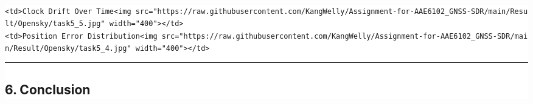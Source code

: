     <td>Clock Drift Over Time<img src="https://raw.githubusercontent.com/KangWelly/Assignment-for-AAE6102_GNSS-SDR/main/Result/Opensky/task5_5.jpg" width="400"></td>
    <td>Position Error Distribution<img src="https://raw.githubusercontent.com/KangWelly/Assignment-for-AAE6102_GNSS-SDR/main/Result/Opensky/task5_4.jpg" width="400"></td>
  </tr>
</table>

---

## 6. Conclusion
